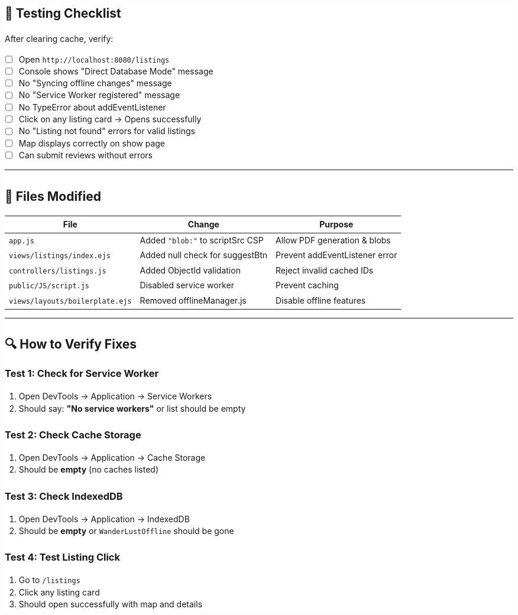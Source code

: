 
## 🧪 Testing Checklist

After clearing cache, verify:

- [ ] Open `http://localhost:8080/listings`
- [ ] Console shows "Direct Database Mode" message
- [ ] No "Syncing offline changes" message
- [ ] No "Service Worker registered" message
- [ ] No TypeError about addEventListener
- [ ] Click on any listing card → Opens successfully
- [ ] No "Listing not found" errors for valid listings
- [ ] Map displays correctly on show page
- [ ] Can submit reviews without errors

---

## 📁 Files Modified

| File | Change | Purpose |
|------|--------|---------|
| `app.js` | Added `"blob:"` to scriptSrc CSP | Allow PDF generation & blobs |
| `views/listings/index.ejs` | Added null check for suggestBtn | Prevent addEventListener error |
| `controllers/listings.js` | Added ObjectId validation | Reject invalid cached IDs |
| `public/JS/script.js` | Disabled service worker | Prevent caching |
| `views/layouts/boilerplate.ejs` | Removed offlineManager.js | Disable offline features |

---

## 🔍 How to Verify Fixes

### **Test 1: Check for Service Worker**
1. Open DevTools → Application → Service Workers
2. Should say: **"No service workers"** or list should be empty

### **Test 2: Check Cache Storage**
1. Open DevTools → Application → Cache Storage
2. Should be **empty** (no caches listed)

### **Test 3: Check IndexedDB**
1. Open DevTools → Application → IndexedDB
2. Should be **empty** or `WanderLustOffline` should be gone

### **Test 4: Test Listing Click**
1. Go to `/listings`
2. Click any listing card
3. Should open successfully with map and details
